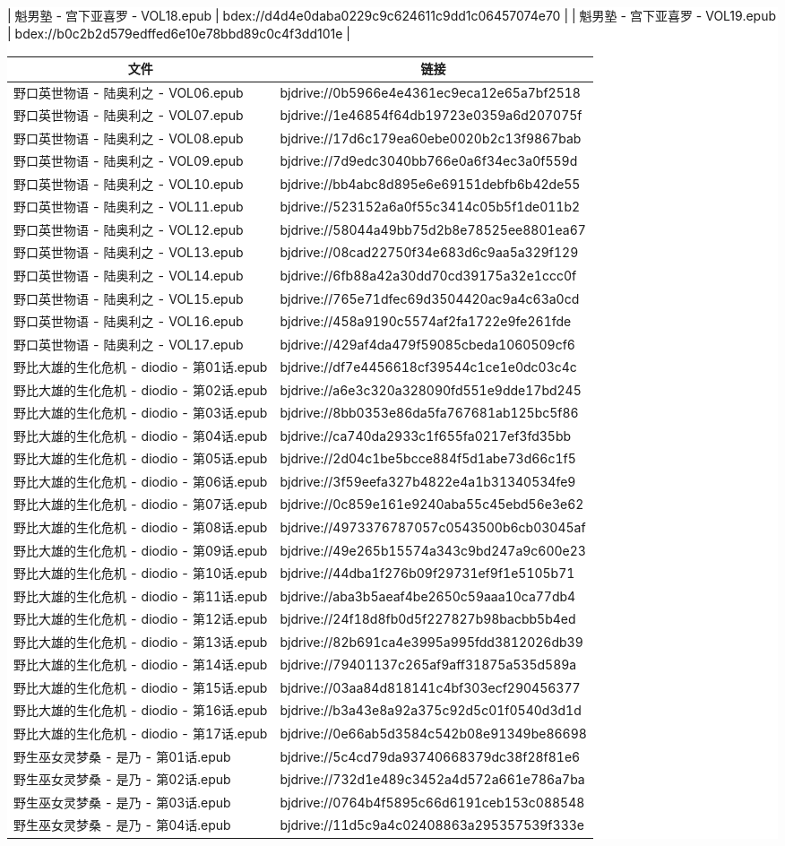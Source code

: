 | 魁男塾 - 宫下亚喜罗 - VOL18.epub | bdex://d4d4e0daba0229c9c624611c9dd1c06457074e70 |
| 魁男塾 - 宫下亚喜罗 - VOL19.epub | bdex://b0c2b2d579edffed6e10e78bbd89c0c4f3dd101e |



| 文件 | 链接 |
| --- | --- |
| 野口英世物语 - 陆奥利之 - VOL06.epub | bjdrive://0b5966e4e4361ec9eca12e65a7bf2518 |
| 野口英世物语 - 陆奥利之 - VOL07.epub | bjdrive://1e46854f64db19723e0359a6d207075f |
| 野口英世物语 - 陆奥利之 - VOL08.epub | bjdrive://17d6c179ea60ebe0020b2c13f9867bab |
| 野口英世物语 - 陆奥利之 - VOL09.epub | bjdrive://7d9edc3040bb766e0a6f34ec3a0f559d |
| 野口英世物语 - 陆奥利之 - VOL10.epub | bjdrive://bb4abc8d895e6e69151debfb6b42de55 |
| 野口英世物语 - 陆奥利之 - VOL11.epub | bjdrive://523152a6a0f55c3414c05b5f1de011b2 |
| 野口英世物语 - 陆奥利之 - VOL12.epub | bjdrive://58044a49bb75d2b8e78525ee8801ea67 |
| 野口英世物语 - 陆奥利之 - VOL13.epub | bjdrive://08cad22750f34e683d6c9aa5a329f129 |
| 野口英世物语 - 陆奥利之 - VOL14.epub | bjdrive://6fb88a42a30dd70cd39175a32e1ccc0f |
| 野口英世物语 - 陆奥利之 - VOL15.epub | bjdrive://765e71dfec69d3504420ac9a4c63a0cd |
| 野口英世物语 - 陆奥利之 - VOL16.epub | bjdrive://458a9190c5574af2fa1722e9fe261fde |
| 野口英世物语 - 陆奥利之 - VOL17.epub | bjdrive://429af4da479f59085cbeda1060509cf6 |
| 野比大雄的生化危机 - diodio - 第01话.epub | bjdrive://df7e4456618cf39544c1ce1e0dc03c4c |
| 野比大雄的生化危机 - diodio - 第02话.epub | bjdrive://a6e3c320a328090fd551e9dde17bd245 |
| 野比大雄的生化危机 - diodio - 第03话.epub | bjdrive://8bb0353e86da5fa767681ab125bc5f86 |
| 野比大雄的生化危机 - diodio - 第04话.epub | bjdrive://ca740da2933c1f655fa0217ef3fd35bb |
| 野比大雄的生化危机 - diodio - 第05话.epub | bjdrive://2d04c1be5bcce884f5d1abe73d66c1f5 |
| 野比大雄的生化危机 - diodio - 第06话.epub | bjdrive://3f59eefa327b4822e4a1b31340534fe9 |
| 野比大雄的生化危机 - diodio - 第07话.epub | bjdrive://0c859e161e9240aba55c45ebd56e3e62 |
| 野比大雄的生化危机 - diodio - 第08话.epub | bjdrive://4973376787057c0543500b6cb03045af |
| 野比大雄的生化危机 - diodio - 第09话.epub | bjdrive://49e265b15574a343c9bd247a9c600e23 |
| 野比大雄的生化危机 - diodio - 第10话.epub | bjdrive://44dba1f276b09f29731ef9f1e5105b71 |
| 野比大雄的生化危机 - diodio - 第11话.epub | bjdrive://aba3b5aeaf4be2650c59aaa10ca77db4 |
| 野比大雄的生化危机 - diodio - 第12话.epub | bjdrive://24f18d8fb0d5f227827b98bacbb5b4ed |
| 野比大雄的生化危机 - diodio - 第13话.epub | bjdrive://82b691ca4e3995a995fdd3812026db39 |
| 野比大雄的生化危机 - diodio - 第14话.epub | bjdrive://79401137c265af9aff31875a535d589a |
| 野比大雄的生化危机 - diodio - 第15话.epub | bjdrive://03aa84d818141c4bf303ecf290456377 |
| 野比大雄的生化危机 - diodio - 第16话.epub | bjdrive://b3a43e8a92a375c92d5c01f0540d3d1d |
| 野比大雄的生化危机 - diodio - 第17话.epub | bjdrive://0e66ab5d3584c542b08e91349be86698 |
| 野生巫女灵梦桑 - 是乃 - 第01话.epub | bjdrive://5c4cd79da93740668379dc38f28f81e6 |
| 野生巫女灵梦桑 - 是乃 - 第02话.epub | bjdrive://732d1e489c3452a4d572a661e786a7ba |
| 野生巫女灵梦桑 - 是乃 - 第03话.epub | bjdrive://0764b4f5895c66d6191ceb153c088548 |
| 野生巫女灵梦桑 - 是乃 - 第04话.epub | bjdrive://11d5c9a4c02408863a295357539f333e |